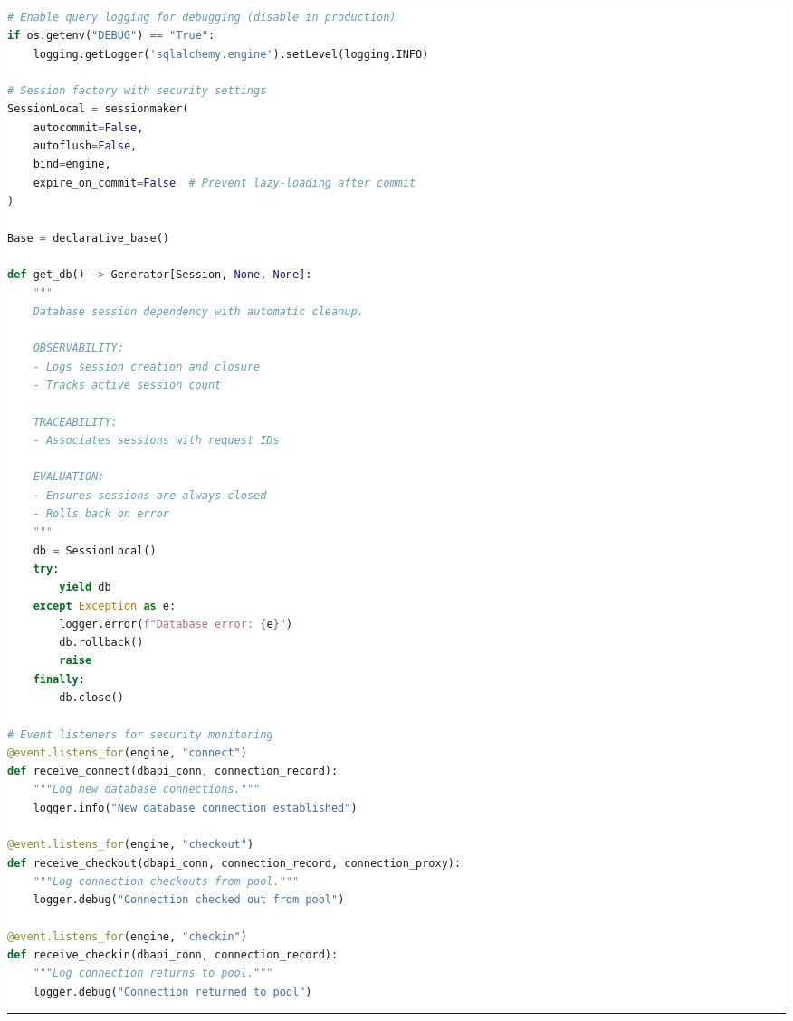 ```python
# Enable query logging for debugging (disable in production)
if os.getenv("DEBUG") == "True":
    logging.getLogger('sqlalchemy.engine').setLevel(logging.INFO)

# Session factory with security settings
SessionLocal = sessionmaker(
    autocommit=False,
    autoflush=False,
    bind=engine,
    expire_on_commit=False  # Prevent lazy-loading after commit
)

Base = declarative_base()

def get_db() -> Generator[Session, None, None]:
    """
    Database session dependency with automatic cleanup.
    
    OBSERVABILITY:
    - Logs session creation and closure
    - Tracks active session count
    
    TRACEABILITY:
    - Associates sessions with request IDs
    
    EVALUATION:
    - Ensures sessions are always closed
    - Rolls back on error
    """
    db = SessionLocal()
    try:
        yield db
    except Exception as e:
        logger.error(f"Database error: {e}")
        db.rollback()
        raise
    finally:
        db.close()

# Event listeners for security monitoring
@event.listens_for(engine, "connect")
def receive_connect(dbapi_conn, connection_record):
    """Log new database connections."""
    logger.info("New database connection established")

@event.listens_for(engine, "checkout")
def receive_checkout(dbapi_conn, connection_record, connection_proxy):
    """Log connection checkouts from pool."""
    logger.debug("Connection checked out from pool")

@event.listens_for(engine, "checkin")
def receive_checkin(dbapi_conn, connection_record):
    """Log connection returns to pool."""
    logger.debug("Connection returned to pool")
```

---